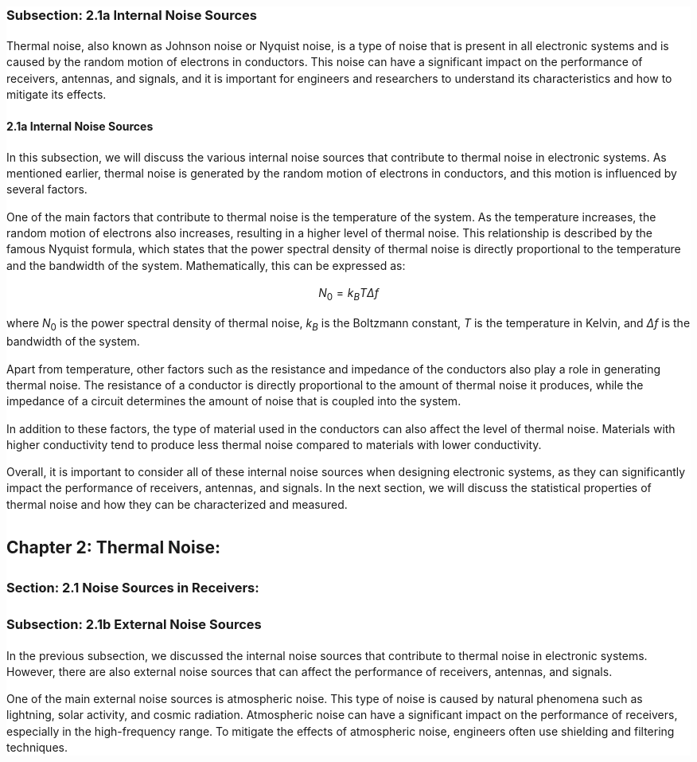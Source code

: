 ### Subsection: 2.1a Internal Noise Sources

Thermal noise, also known as Johnson noise or Nyquist noise, is a type of noise that is present in all electronic systems and is caused by the random motion of electrons in conductors. This noise can have a significant impact on the performance of receivers, antennas, and signals, and it is important for engineers and researchers to understand its characteristics and how to mitigate its effects.

#### 2.1a Internal Noise Sources

In this subsection, we will discuss the various internal noise sources that contribute to thermal noise in electronic systems. As mentioned earlier, thermal noise is generated by the random motion of electrons in conductors, and this motion is influenced by several factors.

One of the main factors that contribute to thermal noise is the temperature of the system. As the temperature increases, the random motion of electrons also increases, resulting in a higher level of thermal noise. This relationship is described by the famous Nyquist formula, which states that the power spectral density of thermal noise is directly proportional to the temperature and the bandwidth of the system. Mathematically, this can be expressed as:

$$
N_0 = k_B T \Delta f
$$

where $N_0$ is the power spectral density of thermal noise, $k_B$ is the Boltzmann constant, $T$ is the temperature in Kelvin, and $\Delta f$ is the bandwidth of the system.

Apart from temperature, other factors such as the resistance and impedance of the conductors also play a role in generating thermal noise. The resistance of a conductor is directly proportional to the amount of thermal noise it produces, while the impedance of a circuit determines the amount of noise that is coupled into the system.

In addition to these factors, the type of material used in the conductors can also affect the level of thermal noise. Materials with higher conductivity tend to produce less thermal noise compared to materials with lower conductivity.

Overall, it is important to consider all of these internal noise sources when designing electronic systems, as they can significantly impact the performance of receivers, antennas, and signals. In the next section, we will discuss the statistical properties of thermal noise and how they can be characterized and measured.


## Chapter 2: Thermal Noise:

### Section: 2.1 Noise Sources in Receivers:

### Subsection: 2.1b External Noise Sources

In the previous subsection, we discussed the internal noise sources that contribute to thermal noise in electronic systems. However, there are also external noise sources that can affect the performance of receivers, antennas, and signals.

One of the main external noise sources is atmospheric noise. This type of noise is caused by natural phenomena such as lightning, solar activity, and cosmic radiation. Atmospheric noise can have a significant impact on the performance of receivers, especially in the high-frequency range. To mitigate the effects of atmospheric noise, engineers often use shielding and filtering techniques.
